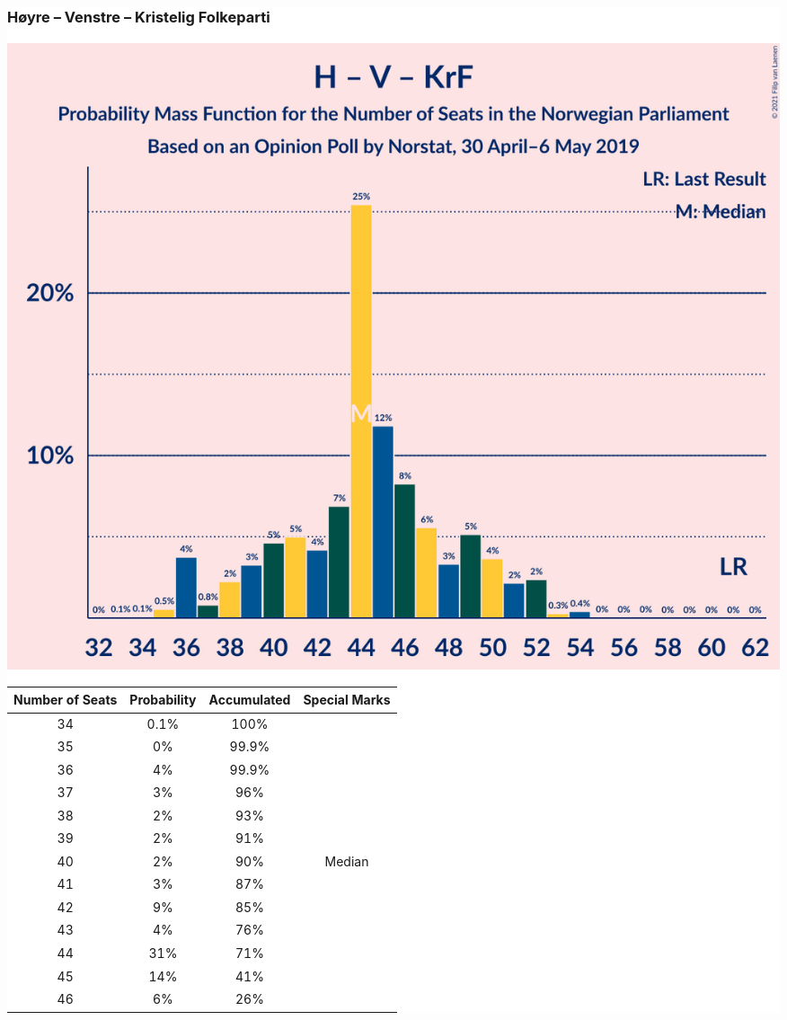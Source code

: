 ### Høyre – Venstre – Kristelig Folkeparti

![Graph with seats probability mass function not yet produced](2019-05-06-Norstat-coalitions-seats-pmf-h–v–krf.png "Seats Probability Mass Function")

| Number of Seats | Probability | Accumulated | Special Marks |
|:---------------:|:-----------:|:-----------:|:-------------:|
| 34 | 0.1% | 100% |  |
| 35 | 0% | 99.9% |  |
| 36 | 4% | 99.9% |  |
| 37 | 3% | 96% |  |
| 38 | 2% | 93% |  |
| 39 | 2% | 91% |  |
| 40 | 2% | 90% | Median |
| 41 | 3% | 87% |  |
| 42 | 9% | 85% |  |
| 43 | 4% | 76% |  |
| 44 | 31% | 71% |  |
| 45 | 14% | 41% |  |
| 46 | 6% | 26% |  |